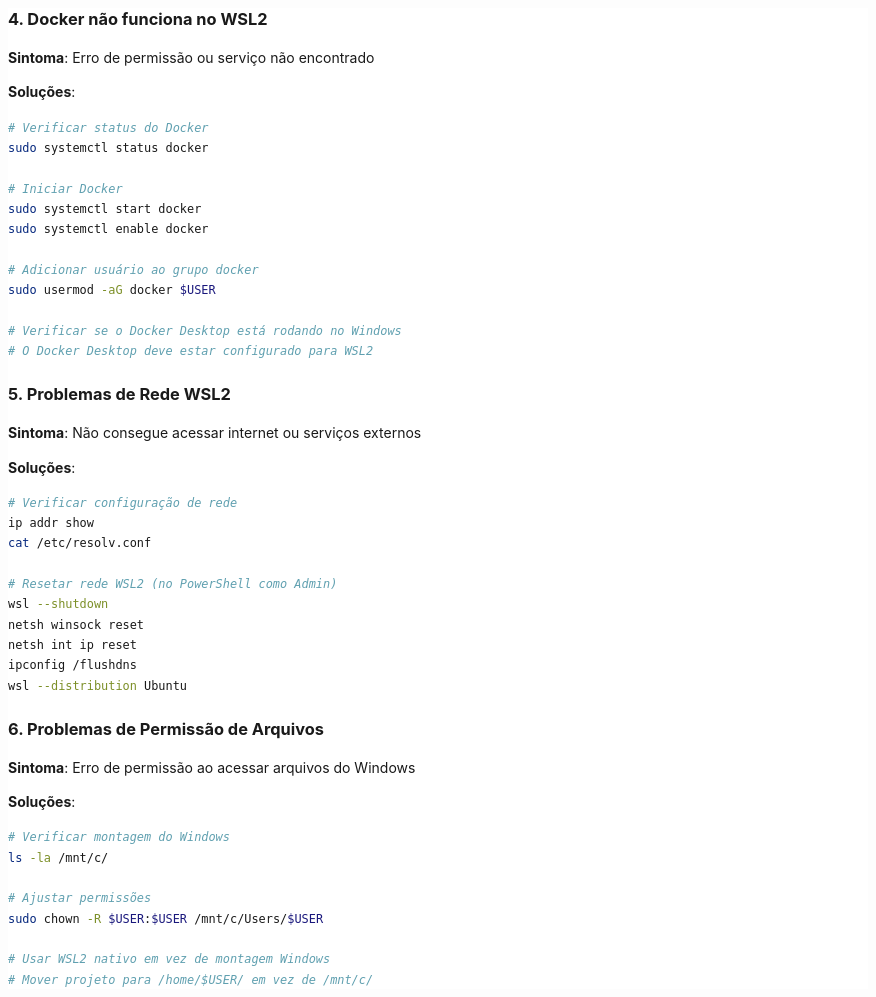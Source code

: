 ### 4. **Docker não funciona no WSL2**

**Sintoma**: Erro de permissão ou serviço não encontrado

**Soluções**:

```bash
# Verificar status do Docker
sudo systemctl status docker

# Iniciar Docker
sudo systemctl start docker
sudo systemctl enable docker

# Adicionar usuário ao grupo docker
sudo usermod -aG docker $USER

# Verificar se o Docker Desktop está rodando no Windows
# O Docker Desktop deve estar configurado para WSL2
```

### 5. **Problemas de Rede WSL2**

**Sintoma**: Não consegue acessar internet ou serviços externos

**Soluções**:

```bash
# Verificar configuração de rede
ip addr show
cat /etc/resolv.conf

# Resetar rede WSL2 (no PowerShell como Admin)
wsl --shutdown
netsh winsock reset
netsh int ip reset
ipconfig /flushdns
wsl --distribution Ubuntu
```

### 6. **Problemas de Permissão de Arquivos**

**Sintoma**: Erro de permissão ao acessar arquivos do Windows

**Soluções**:

```bash
# Verificar montagem do Windows
ls -la /mnt/c/

# Ajustar permissões
sudo chown -R $USER:$USER /mnt/c/Users/$USER

# Usar WSL2 nativo em vez de montagem Windows
# Mover projeto para /home/$USER/ em vez de /mnt/c/
```
